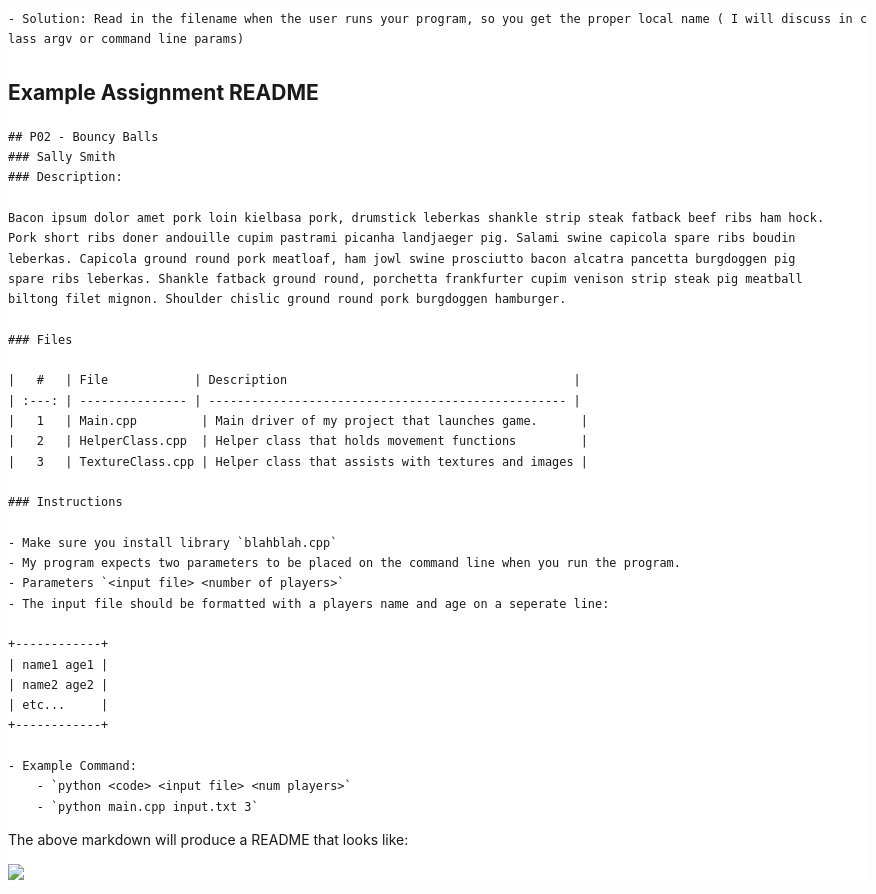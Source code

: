     - Solution: Read in the filename when the user runs your program, so you get the proper local name ( I will discuss in class argv or command line params)


## Example Assignment README

```
## P02 - Bouncy Balls
### Sally Smith
### Description:

Bacon ipsum dolor amet pork loin kielbasa pork, drumstick leberkas shankle strip steak fatback beef ribs ham hock.
Pork short ribs doner andouille cupim pastrami picanha landjaeger pig. Salami swine capicola spare ribs boudin
leberkas. Capicola ground round pork meatloaf, ham jowl swine prosciutto bacon alcatra pancetta burgdoggen pig
spare ribs leberkas. Shankle fatback ground round, porchetta frankfurter cupim venison strip steak pig meatball
biltong filet mignon. Shoulder chislic ground round pork burgdoggen hamburger.

### Files

|   #   | File            | Description                                        |
| :---: | --------------- | -------------------------------------------------- |
|   1   | Main.cpp         | Main driver of my project that launches game.      |
|   2   | HelperClass.cpp  | Helper class that holds movement functions         |
|   3   | TextureClass.cpp | Helper class that assists with textures and images |

### Instructions

- Make sure you install library `blahblah.cpp`
- My program expects two parameters to be placed on the command line when you run the program.
- Parameters `<input file> <number of players>`
- The input file should be formatted with a players name and age on a seperate line:

+------------+
| name1 age1 |
| name2 age2 |
| etc...     |
+------------+

- Example Command:
    - `python <code> <input file> <num players>`
    - `python main.cpp input.txt 3`

```

The above markdown will produce a README that looks like:

<img src="https://cs.msutexas.edu/~griffin/zcloud/zcloud-files/assignmet_readme_example_2020.png" width="600">


